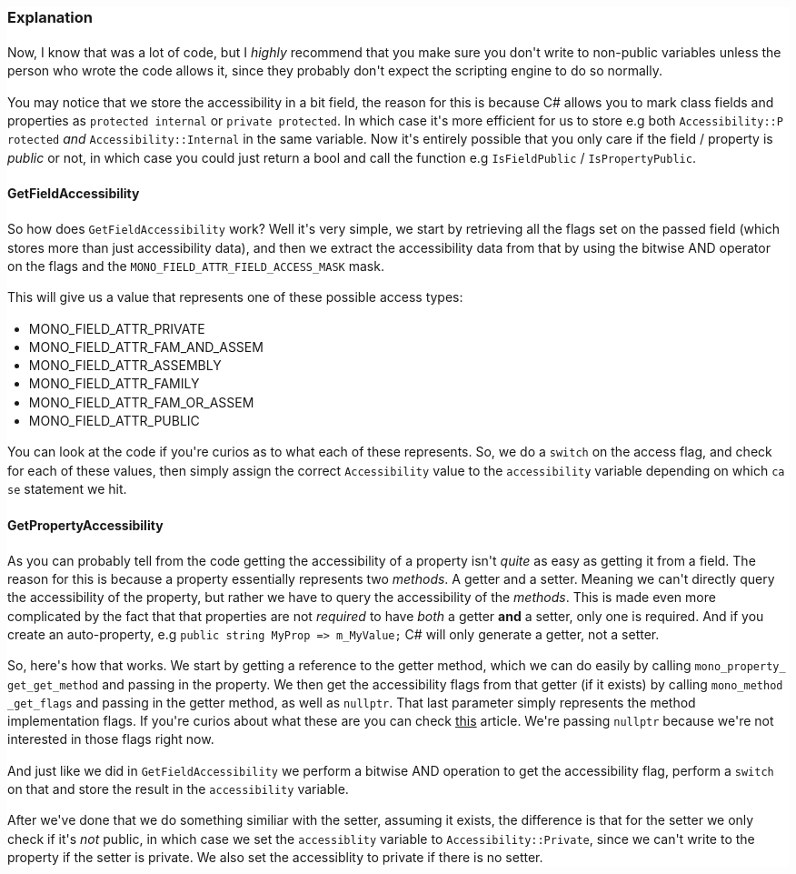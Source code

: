 ### Explanation
Now, I know that was a lot of code, but I *highly* recommend that you make sure you don't write to non-public variables unless the person who wrote the code allows it, since they probably don't expect the scripting engine to do so normally.

You may notice that we store the accessibility in a bit field, the reason for this is because C# allows you to mark class fields and properties as `protected internal` or `private protected`. In which case it's more efficient for us to store e.g both `Accessibility::Protected` *and* `Accessibility::Internal` in the same variable. Now it's entirely possible that you only care if the field / property is *public* or not, in which case you could just return a bool and call the function e.g `IsFieldPublic` / `IsPropertyPublic`.

#### GetFieldAccessibility
So how does `GetFieldAccessibility` work? Well it's very simple, we start by retrieving all the flags set on the passed field (which stores more than just accessibility data), and then we extract the accessibility data from that by using the bitwise AND operator on the flags and the `MONO_FIELD_ATTR_FIELD_ACCESS_MASK` mask.

This will give us a value that represents one of these possible access types:
* MONO_FIELD_ATTR_PRIVATE
* MONO_FIELD_ATTR_FAM_AND_ASSEM
* MONO_FIELD_ATTR_ASSEMBLY
* MONO_FIELD_ATTR_FAMILY
* MONO_FIELD_ATTR_FAM_OR_ASSEM
* MONO_FIELD_ATTR_PUBLIC

You can look at the code if you're curios as to what each of these represents. So, we do a `switch` on the access flag, and check for each of these values, then simply assign the correct `Accessibility` value to the `accessibility` variable depending on which `case` statement we hit.

#### GetPropertyAccessibility
As you can probably tell from the code getting the accessibility of a property isn't *quite* as easy as getting it from a field. The reason for this is because a property essentially represents two *methods*. A getter and a setter. Meaning we can't directly query the accessibility of the property, but rather we have to query the accessibility of the *methods*. This is made even more complicated by the fact that that properties are not *required* to have *both* a getter **and** a setter, only one is required. And if you create an auto-property, e.g `public string MyProp => m_MyValue;` C# will only generate a getter, not a setter.

So, here's how that works. We start by getting a reference to the getter method, which we can do easily by calling `mono_property_get_get_method` and passing in the property. We then get the accessibility flags from that getter (if it exists) by calling `mono_method_get_flags` and passing in the getter method, as well as `nullptr`. That last parameter simply represents the method implementation flags. If you're curios about what these are you can check [this](https://docs.microsoft.com/en-us/dotnet/api/system.reflection.methodimplattributes?view=netframework-4.7.2) article. We're passing `nullptr` because we're not interested in those flags right now.

And just like we did in `GetFieldAccessibility` we perform a bitwise AND operation to get the accessibility flag, perform a `switch` on that and store the result in the `accessibility` variable.

After we've done that we do something similiar with the setter, assuming it exists, the difference is that for the setter we only check if it's *not* public, in which case we set the `accessiblity` variable to `Accessibility::Private`, since we can't write to the property if the setter is private. We also set the accessiblity to private if there is no setter.
